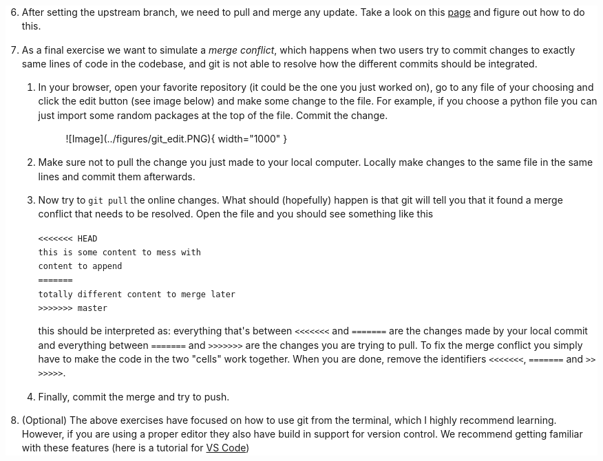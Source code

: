 6. After setting the upstream branch, we need to pull and merge any update. Take a look on this
    [page](https://docs.github.com/en/pull-requests/collaborating-with-pull-requests/working-with-forks/syncing-a-fork)
    and figure out how to do this.

7. As a final exercise we want to simulate a *merge conflict*, which happens when two users try to commit changes
    to exactly same lines of code in the codebase, and git is not able to resolve how the different commits should be
    integrated.

    1. In your browser, open your favorite repository (it could be the one you just worked on), go to any file of
        your choosing and click the edit button (see image below) and make some change to the file. For example, if
        you choose a python file you can just import some random packages at the top of the file. Commit the change.

        <figure markdown>
        ![Image](../figures/git_edit.PNG){ width="1000" }
        </figure>

    2. Make sure not to pull the change you just made to your local computer. Locally make changes to the same
        file in the same lines and commit them afterwards.

    3. Now try to `git pull` the online changes. What should (hopefully) happen is that git will tell you that it found
        a merge conflict that needs to be resolved. Open the file and you should see something like this

        ```txt
        <<<<<<< HEAD
        this is some content to mess with
        content to append
        =======
        totally different content to merge later
        >>>>>>> master
        ```

        this should be interpreted as: everything that's between `<<<<<<<` and `=======` are the changes made by your
        local commit and everything between `=======` and `>>>>>>>` are the changes you are trying to pull. To fix
        the merge conflict you simply have to make the code in the two "cells" work together. When you are done,
        remove the identifiers `<<<<<<<`, `=======` and `>>>>>>>`.

    4. Finally, commit the merge and try to push.

8. (Optional) The above exercises have focused on how to use git from the terminal, which I highly recommend learning.
    However, if you are using a proper editor they also have build in support for version control. We recommend getting
    familiar with these features (here is a tutorial for
    [VS Code](https://code.visualstudio.com/docs/editor/versioncontrol))
